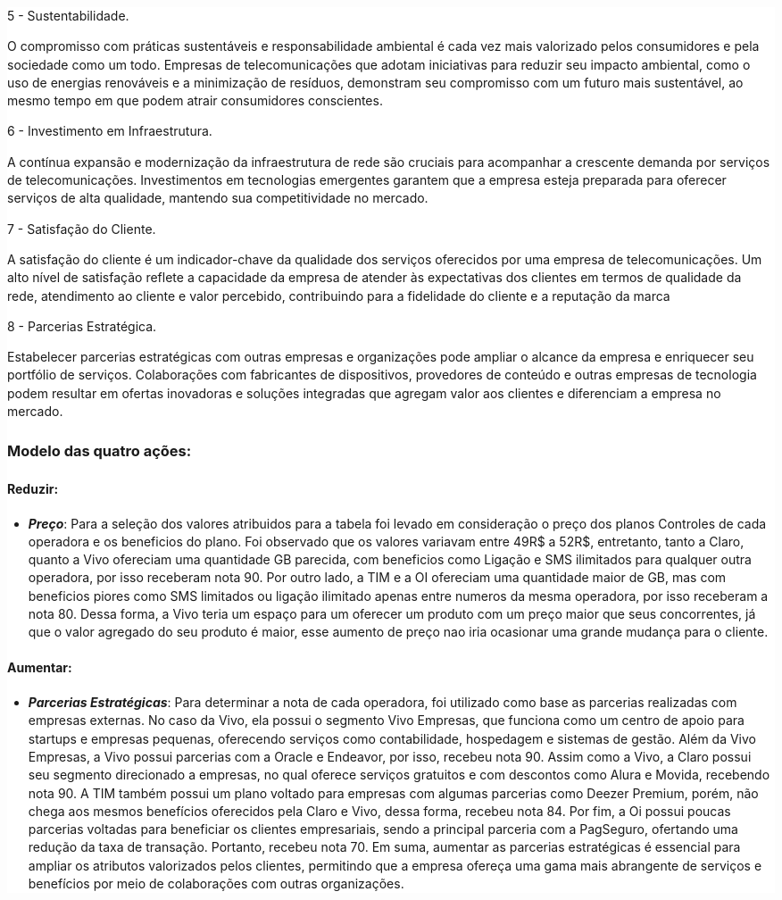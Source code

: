 5 - Sustentabilidade.

O compromisso com práticas sustentáveis e responsabilidade ambiental é cada vez mais valorizado pelos consumidores e pela sociedade como um todo. Empresas de telecomunicações que adotam iniciativas para reduzir seu impacto ambiental, como o uso de energias renováveis e a minimização de resíduos, demonstram seu compromisso com um futuro mais sustentável, ao mesmo tempo em que podem atrair consumidores conscientes.

6 - Investimento em Infraestrutura.

A contínua expansão e modernização da infraestrutura de rede são cruciais para acompanhar a crescente demanda por serviços de telecomunicações. Investimentos em tecnologias emergentes garantem que a empresa esteja preparada para oferecer serviços de alta qualidade, mantendo sua competitividade no mercado.

7 - Satisfação do Cliente. 

A satisfação do cliente é um indicador-chave da qualidade dos serviços oferecidos por uma empresa de telecomunicações. Um alto nível de satisfação reflete a capacidade da empresa de atender às expectativas dos clientes em termos de qualidade da rede, atendimento ao cliente e valor percebido, contribuindo para a fidelidade do cliente e a reputação da marca

8 - Parcerias Estratégica.

Estabelecer parcerias estratégicas com outras empresas e organizações pode ampliar o alcance da empresa e enriquecer seu portfólio de serviços. Colaborações com fabricantes de dispositivos, provedores de conteúdo e outras empresas de tecnologia podem resultar em ofertas inovadoras e soluções integradas que agregam valor aos clientes e diferenciam a empresa no mercado.

### Modelo das quatro ações:

#### **Reduzir**:

- ***Preço***: Para a seleção dos valores atribuidos para a tabela foi levado em consideração o preço dos planos Controles de cada operadora e os beneficios do plano. Foi observado que os valores variavam entre 49R$ a 52R$, entretanto, tanto a Claro, quanto a Vivo ofereciam uma quantidade GB parecida, com beneficios como Ligação e SMS ilimitados para qualquer outra operadora, por isso receberam nota 90. Por outro lado, a TIM e a OI ofereciam uma quantidade maior de GB, mas com beneficios piores como SMS limitados ou ligação ilimitado apenas entre numeros da mesma operadora, por isso receberam a nota 80. Dessa forma, a Vivo teria um espaço para um oferecer um produto com um preço maior que seus concorrentes, já que o valor agregado do seu produto é maior, esse aumento de preço nao iria ocasionar uma grande mudança para o cliente.

#### **Aumentar**:

- ***Parcerias Estratégicas***: Para determinar a nota de cada operadora, foi utilizado como base as parcerias realizadas com empresas externas. No caso da Vivo, ela possui o segmento Vivo Empresas, que funciona como um centro de apoio para startups e empresas pequenas, oferecendo serviços como contabilidade, hospedagem e sistemas de gestão. Além da Vivo Empresas, a Vivo possui parcerias com a Oracle e Endeavor, por isso, recebeu nota 90. Assim como a Vivo, a Claro possui seu segmento direcionado a empresas, no qual oferece serviços gratuitos e com descontos como Alura e Movida, recebendo nota 90. A TIM também possui um plano voltado para empresas com algumas parcerias como Deezer Premium, porém, não chega aos mesmos benefícios oferecidos pela Claro e Vivo, dessa forma, recebeu nota 84. Por fim, a Oi possui poucas parcerias voltadas para beneficiar os clientes empresariais, sendo a principal parceria com a PagSeguro, ofertando uma redução da taxa de transação. Portanto, recebeu nota 70. Em suma, aumentar as parcerias estratégicas é essencial para ampliar os atributos valorizados pelos clientes, permitindo que a empresa ofereça uma gama mais abrangente de serviços e benefícios por meio de colaborações com outras organizações.

